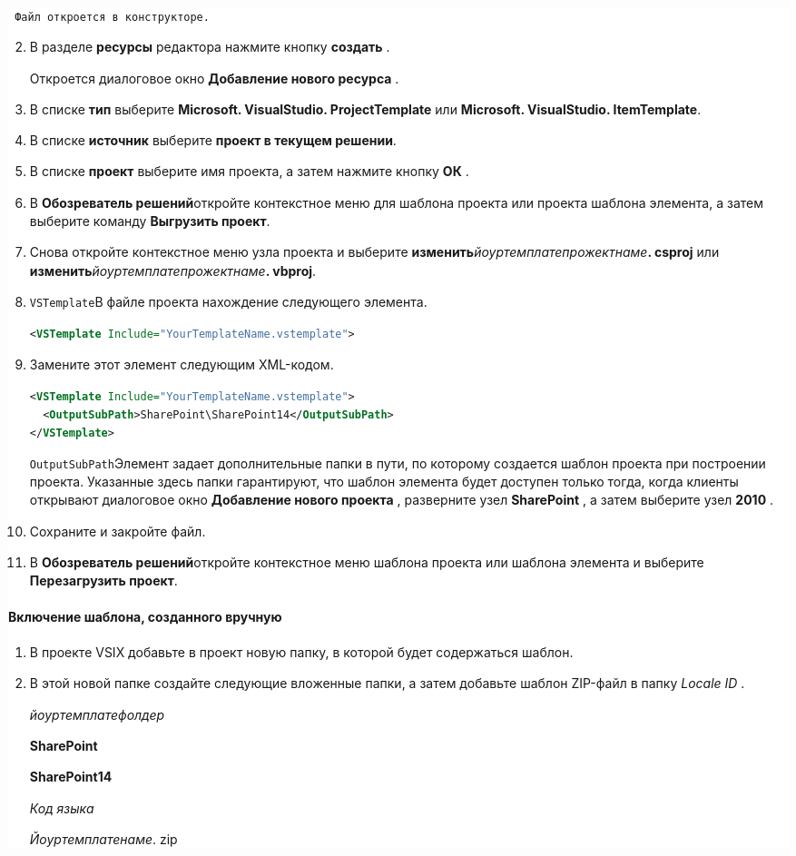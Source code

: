      Файл откроется в конструкторе.

2. В разделе **ресурсы** редактора нажмите кнопку **создать** .

     Откроется диалоговое окно **Добавление нового ресурса** .

3. В списке **тип** выберите **Microsoft. VisualStudio. ProjectTemplate** или **Microsoft. VisualStudio. ItemTemplate**.

4. В списке **источник** выберите **проект в текущем решении**.

5. В списке **проект** выберите имя проекта, а затем нажмите кнопку **ОК** .

6. В **Обозреватель решений**откройте контекстное меню для шаблона проекта или проекта шаблона элемента, а затем выберите команду **Выгрузить проект**.

7. Снова откройте контекстное меню узла проекта и выберите **изменить**_йоуртемплатепрожектнаме_**. csproj** или **изменить**_йоуртемплатепрожектнаме_**. vbproj**.

8. `VSTemplate`В файле проекта нахождение следующего элемента.

    ```xml
    <VSTemplate Include="YourTemplateName.vstemplate">
    ```

9. Замените этот элемент следующим XML-кодом.

    ```xml
    <VSTemplate Include="YourTemplateName.vstemplate">
      <OutputSubPath>SharePoint\SharePoint14</OutputSubPath>
    </VSTemplate>
    ```

     `OutputSubPath`Элемент задает дополнительные папки в пути, по которому создается шаблон проекта при построении проекта. Указанные здесь папки гарантируют, что шаблон элемента будет доступен только тогда, когда клиенты открывают диалоговое окно **Добавление нового проекта** , разверните узел **SharePoint** , а затем выберите узел **2010** .

10. Сохраните и закройте файл.

11. В **Обозреватель решений**откройте контекстное меню шаблона проекта или шаблона элемента и выберите **Перезагрузить проект**.

#### <a name="to-include-a-template-that-you-create-manually"></a>Включение шаблона, созданного вручную

1. В проекте VSIX добавьте в проект новую папку, в которой будет содержаться шаблон.

2. В этой новой папке создайте следующие вложенные папки, а затем добавьте шаблон ZIP-файл в папку *Locale ID* .

     *йоуртемплатефолдер*

     **SharePoint**

     **SharePoint14**

     *Код языка*

     *Йоуртемплатенаме*. zip
